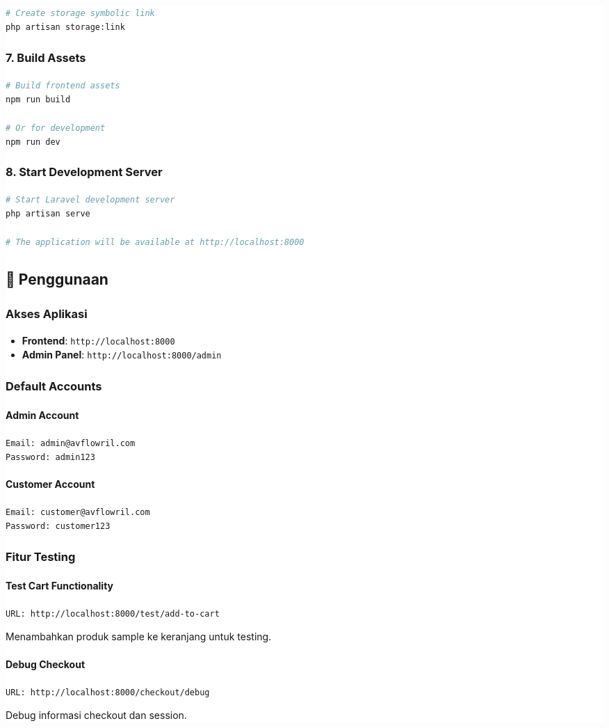 ```bash
# Create storage symbolic link
php artisan storage:link
```

### 7. Build Assets

```bash
# Build frontend assets
npm run build

# Or for development
npm run dev
```

### 8. Start Development Server

```bash
# Start Laravel development server
php artisan serve

# The application will be available at http://localhost:8000
```

## 🎯 Penggunaan

### Akses Aplikasi

- **Frontend**: `http://localhost:8000`
- **Admin Panel**: `http://localhost:8000/admin`

### Default Accounts

#### Admin Account
```
Email: admin@avflowril.com
Password: admin123
```

#### Customer Account
```
Email: customer@avflowril.com
Password: customer123
```

### Fitur Testing

#### Test Cart Functionality
```
URL: http://localhost:8000/test/add-to-cart
```
Menambahkan produk sample ke keranjang untuk testing.

#### Debug Checkout
```
URL: http://localhost:8000/checkout/debug
```
Debug informasi checkout dan session.
